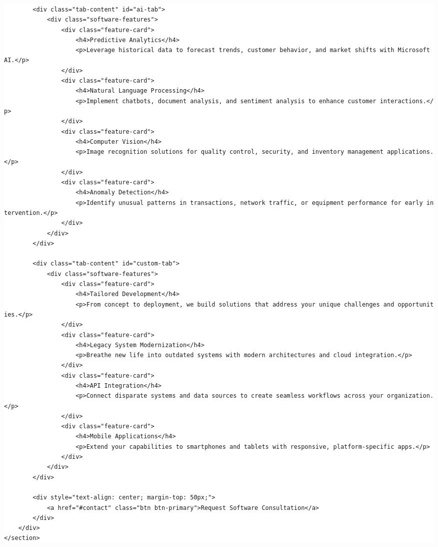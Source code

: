             <div class="tab-content" id="ai-tab">
                <div class="software-features">
                    <div class="feature-card">
                        <h4>Predictive Analytics</h4>
                        <p>Leverage historical data to forecast trends, customer behavior, and market shifts with Microsoft AI.</p>
                    </div>
                    <div class="feature-card">
                        <h4>Natural Language Processing</h4>
                        <p>Implement chatbots, document analysis, and sentiment analysis to enhance customer interactions.</p>
                    </div>
                    <div class="feature-card">
                        <h4>Computer Vision</h4>
                        <p>Image recognition solutions for quality control, security, and inventory management applications.</p>
                    </div>
                    <div class="feature-card">
                        <h4>Anomaly Detection</h4>
                        <p>Identify unusual patterns in transactions, network traffic, or equipment performance for early intervention.</p>
                    </div>
                </div>
            </div>
            
            <div class="tab-content" id="custom-tab">
                <div class="software-features">
                    <div class="feature-card">
                        <h4>Tailored Development</h4>
                        <p>From concept to deployment, we build solutions that address your unique challenges and opportunities.</p>
                    </div>
                    <div class="feature-card">
                        <h4>Legacy System Modernization</h4>
                        <p>Breathe new life into outdated systems with modern architectures and cloud integration.</p>
                    </div>
                    <div class="feature-card">
                        <h4>API Integration</h4>
                        <p>Connect disparate systems and data sources to create seamless workflows across your organization.</p>
                    </div>
                    <div class="feature-card">
                        <h4>Mobile Applications</h4>
                        <p>Extend your capabilities to smartphones and tablets with responsive, platform-specific apps.</p>
                    </div>
                </div>
            </div>
            
            <div style="text-align: center; margin-top: 50px;">
                <a href="#contact" class="btn btn-primary">Request Software Consultation</a>
            </div>
        </div>
    </section>
    